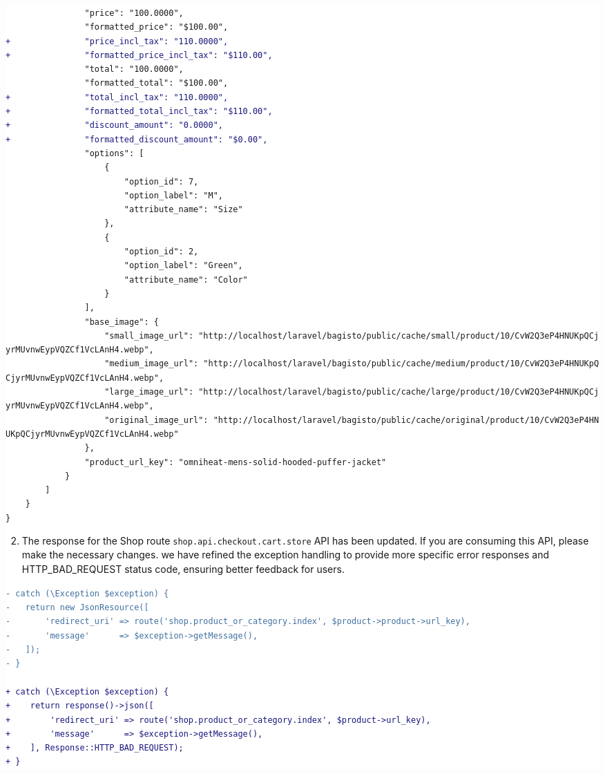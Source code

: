 ```diff
                "price": "100.0000",
                "formatted_price": "$100.00",
+               "price_incl_tax": "110.0000",
+               "formatted_price_incl_tax": "$110.00",
                "total": "100.0000",
                "formatted_total": "$100.00",
+               "total_incl_tax": "110.0000",
+               "formatted_total_incl_tax": "$110.00",
+               "discount_amount": "0.0000",
+               "formatted_discount_amount": "$0.00",
                "options": [
                    {
                        "option_id": 7,
                        "option_label": "M",
                        "attribute_name": "Size"
                    },
                    {
                        "option_id": 2,
                        "option_label": "Green",
                        "attribute_name": "Color"
                    }
                ],
                "base_image": {
                    "small_image_url": "http://localhost/laravel/bagisto/public/cache/small/product/10/CvW2Q3eP4HNUKpQCjyrMUvnwEypVQZCf1VcLAnH4.webp",
                    "medium_image_url": "http://localhost/laravel/bagisto/public/cache/medium/product/10/CvW2Q3eP4HNUKpQCjyrMUvnwEypVQZCf1VcLAnH4.webp",
                    "large_image_url": "http://localhost/laravel/bagisto/public/cache/large/product/10/CvW2Q3eP4HNUKpQCjyrMUvnwEypVQZCf1VcLAnH4.webp",
                    "original_image_url": "http://localhost/laravel/bagisto/public/cache/original/product/10/CvW2Q3eP4HNUKpQCjyrMUvnwEypVQZCf1VcLAnH4.webp"
                },
                "product_url_key": "omniheat-mens-solid-hooded-puffer-jacket"
            }
        ]
    }
}
```

2. The response for the Shop route `shop.api.checkout.cart.store` API has been updated. If you are consuming this API, please make the necessary changes. we have refined the exception handling to provide more specific error responses and HTTP_BAD_REQUEST status code, ensuring better feedback for users.

```diff
- catch (\Exception $exception) {
-   return new JsonResource([
-       'redirect_uri' => route('shop.product_or_category.index', $product->product->url_key),
-       'message'      => $exception->getMessage(),
-   ]);
- }

+ catch (\Exception $exception) {
+    return response()->json([
+        'redirect_uri' => route('shop.product_or_category.index', $product->url_key),
+        'message'      => $exception->getMessage(),
+    ], Response::HTTP_BAD_REQUEST);
+ }
```
